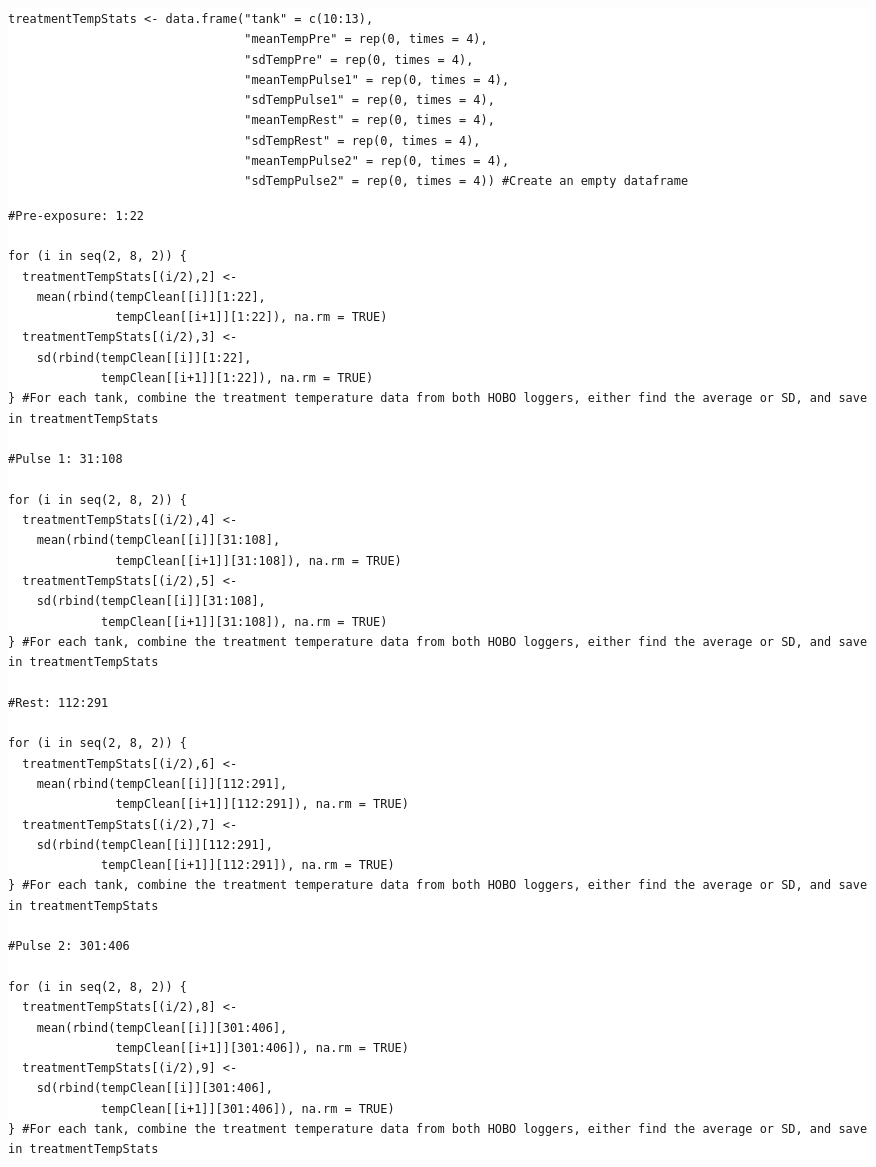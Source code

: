 ```
treatmentTempStats <- data.frame("tank" = c(10:13),
                                 "meanTempPre" = rep(0, times = 4),
                                 "sdTempPre" = rep(0, times = 4),
                                 "meanTempPulse1" = rep(0, times = 4),
                                 "sdTempPulse1" = rep(0, times = 4),
                                 "meanTempRest" = rep(0, times = 4),
                                 "sdTempRest" = rep(0, times = 4),
                                 "meanTempPulse2" = rep(0, times = 4),
                                 "sdTempPulse2" = rep(0, times = 4)) #Create an empty dataframe
```

```
#Pre-exposure: 1:22

for (i in seq(2, 8, 2)) {
  treatmentTempStats[(i/2),2] <-
    mean(rbind(tempClean[[i]][1:22],
               tempClean[[i+1]][1:22]), na.rm = TRUE)
  treatmentTempStats[(i/2),3] <-
    sd(rbind(tempClean[[i]][1:22],
             tempClean[[i+1]][1:22]), na.rm = TRUE)
} #For each tank, combine the treatment temperature data from both HOBO loggers, either find the average or SD, and save in treatmentTempStats

#Pulse 1: 31:108

for (i in seq(2, 8, 2)) {
  treatmentTempStats[(i/2),4] <-
    mean(rbind(tempClean[[i]][31:108],
               tempClean[[i+1]][31:108]), na.rm = TRUE)
  treatmentTempStats[(i/2),5] <-
    sd(rbind(tempClean[[i]][31:108],
             tempClean[[i+1]][31:108]), na.rm = TRUE)
} #For each tank, combine the treatment temperature data from both HOBO loggers, either find the average or SD, and save in treatmentTempStats

#Rest: 112:291

for (i in seq(2, 8, 2)) {
  treatmentTempStats[(i/2),6] <-
    mean(rbind(tempClean[[i]][112:291],
               tempClean[[i+1]][112:291]), na.rm = TRUE)
  treatmentTempStats[(i/2),7] <-
    sd(rbind(tempClean[[i]][112:291],
             tempClean[[i+1]][112:291]), na.rm = TRUE)
} #For each tank, combine the treatment temperature data from both HOBO loggers, either find the average or SD, and save in treatmentTempStats

#Pulse 2: 301:406

for (i in seq(2, 8, 2)) {
  treatmentTempStats[(i/2),8] <-
    mean(rbind(tempClean[[i]][301:406],
               tempClean[[i+1]][301:406]), na.rm = TRUE)
  treatmentTempStats[(i/2),9] <-
    sd(rbind(tempClean[[i]][301:406],
             tempClean[[i+1]][301:406]), na.rm = TRUE)
} #For each tank, combine the treatment temperature data from both HOBO loggers, either find the average or SD, and save in treatmentTempStats
```
